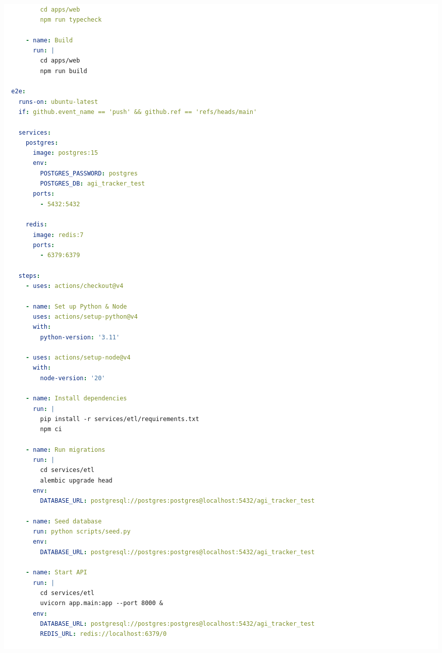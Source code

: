    ```yaml
             cd apps/web
             npm run typecheck
         
         - name: Build
           run: |
             cd apps/web
             npm run build
     
     e2e:
       runs-on: ubuntu-latest
       if: github.event_name == 'push' && github.ref == 'refs/heads/main'
       
       services:
         postgres:
           image: postgres:15
           env:
             POSTGRES_PASSWORD: postgres
             POSTGRES_DB: agi_tracker_test
           ports:
             - 5432:5432
         
         redis:
           image: redis:7
           ports:
             - 6379:6379
       
       steps:
         - uses: actions/checkout@v4
         
         - name: Set up Python & Node
           uses: actions/setup-python@v4
           with:
             python-version: '3.11'
         
         - uses: actions/setup-node@v4
           with:
             node-version: '20'
         
         - name: Install dependencies
           run: |
             pip install -r services/etl/requirements.txt
             npm ci
         
         - name: Run migrations
           run: |
             cd services/etl
             alembic upgrade head
           env:
             DATABASE_URL: postgresql://postgres:postgres@localhost:5432/agi_tracker_test
         
         - name: Seed database
           run: python scripts/seed.py
           env:
             DATABASE_URL: postgresql://postgres:postgres@localhost:5432/agi_tracker_test
         
         - name: Start API
           run: |
             cd services/etl
             uvicorn app.main:app --port 8000 &
           env:
             DATABASE_URL: postgresql://postgres:postgres@localhost:5432/agi_tracker_test
             REDIS_URL: redis://localhost:6379/0
         
   ```